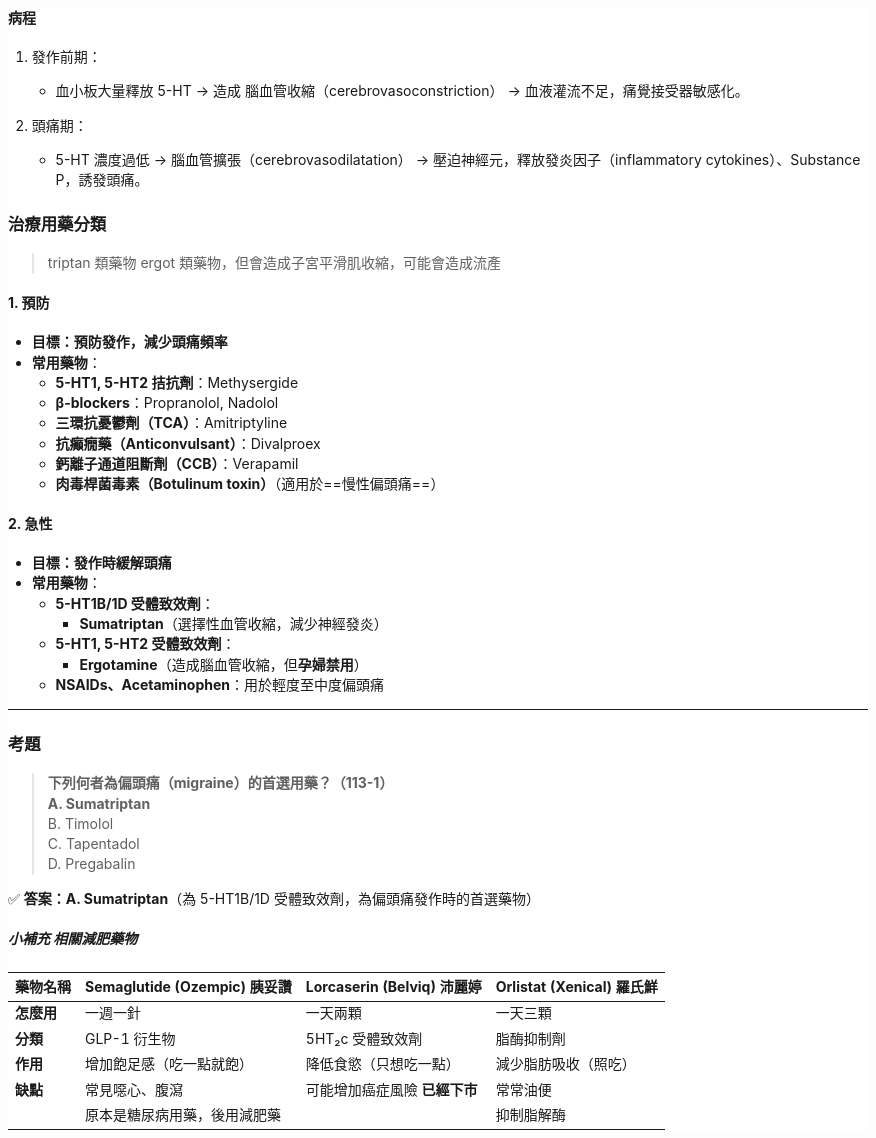 #### 病程
1. 發作前期：
   - 血小板大量釋放 5-HT → 造成 腦血管收縮（cerebrovasoconstriction） → 血液灌流不足，痛覺接受器敏感化。

2. 頭痛期：
   - 5-HT 濃度過低 → 腦血管擴張（cerebrovasodilatation） → 壓迫神經元，釋放發炎因子（inflammatory cytokines）、Substance P，誘發頭痛。



### **治療用藥分類**

> triptan 類藥物
> ergot 類藥物，但會造成子宮平滑肌收縮，可能會造成流產

#### 1. 預防
- **目標：預防發作，減少頭痛頻率**
- **常用藥物**：
  - **5-HT1, 5-HT2 拮抗劑**：Methysergide  
  - **β-blockers**：Propranolol, Nadolol  
  - **三環抗憂鬱劑（TCA）**：Amitriptyline  
  - **抗癲癇藥（Anticonvulsant）**：Divalproex  
  - **鈣離子通道阻斷劑（CCB）**：Verapamil  
  - **肉毒桿菌毒素（Botulinum toxin）**（適用於==慢性偏頭痛==）



#### 2. 急性
- **目標：發作時緩解頭痛**
- **常用藥物**：
  - **5-HT1B/1D 受體致效劑**：
    - **Sumatriptan**（選擇性血管收縮，減少神經發炎）
  - **5-HT1, 5-HT2 受體致效劑**：
    - **Ergotamine**（造成腦血管收縮，但**孕婦禁用**）
  - **NSAIDs、Acetaminophen**：用於輕度至中度偏頭痛

---

### **考題**
> **下列何者為偏頭痛（migraine）的首選用藥？（113-1）**  
> **A. Sumatriptan**  
> B. Timolol  
> C. Tapentadol  
> D. Pregabalin  

✅ **答案：A. Sumatriptan**（為 5-HT1B/1D 受體致效劑，為偏頭痛發作時的首選藥物）


##### 小補充 相關減肥藥物

| **藥物名稱** | **Semaglutide (Ozempic) 胰妥讚** | **Lorcaserin (Belviq) 沛麗婷** | **Orlistat (Xenical) 羅氏鮮** |
| -------- | ----------------------------- | --------------------------- | -------------------------- |
| **怎麼用**  | 一週一針                          | 一天兩顆                        | 一天三顆                       |
| **分類**   | GLP-1 衍生物                     | 5HT₂c 受體致效劑                 | 脂酶抑制劑                      |
| **作用**   | 增加飽足感（吃一點就飽）                  | 降低食慾（只想吃一點）                 | 減少脂肪吸收（照吃）                 |
| **缺點**   | 常見噁心、腹瀉                       | 可能增加癌症風險 **已經下市**           | 常常油便                       |
|          | 原本是糖尿病用藥，後用減肥藥                |                             | 抑制脂解酶                      |
